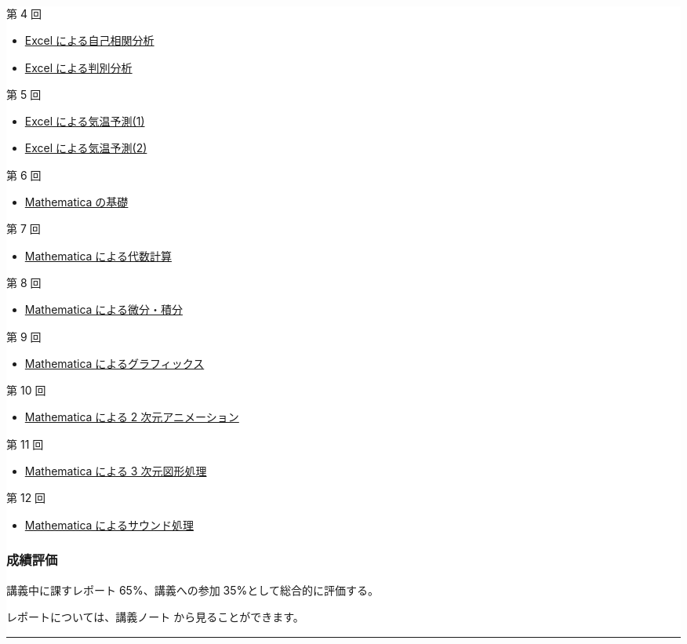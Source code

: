第 4 回

- [Excel による自己相関分析](https://ocw.nagoya-u.jp/files/71/jiko-soukan.pdf)

- [Excel による判別分析](https://ocw.nagoya-u.jp/files/71/handan.pdf)

第 5 回

- [Excel による気温予測(1)](https://ocw.nagoya-u.jp/files/71/temp.pdf)

- [Excel による気温予測(2)](https://ocw.nagoya-u.jp/files/71/temp2.pdf)

第 6 回

- [Mathematica の基礎](https://ocw.nagoya-u.jp/files/71/math-kiso.pdf)

第 7 回

- [Mathematica による代数計算](https://ocw.nagoya-u.jp/files/71/math-daisu.pdf)

第 8 回

- [Mathematica による微分・積分](https://ocw.nagoya-u.jp/files/71/math-biseki.pdf)

第 9 回

- [Mathematica によるグラフィックス](https://ocw.nagoya-u.jp/files/71/math-graphic.pdf)

第 10 回

- [Mathematica による 2 次元アニメーション](https://ocw.nagoya-u.jp/files/71/2d.pdf)

第 11 回

- [Mathematica による 3 次元図形処理](https://ocw.nagoya-u.jp/files/71/3d.pdf)

第 12 回

- [Mathematica によるサウンド処理](https://ocw.nagoya-u.jp/files/71/sound1.pdf)

### 成績評価

講義中に課すレポート 65%、講義への参加 35%として総合的に評価する。

レポートについては、講義ノート から見ることができます。

---
